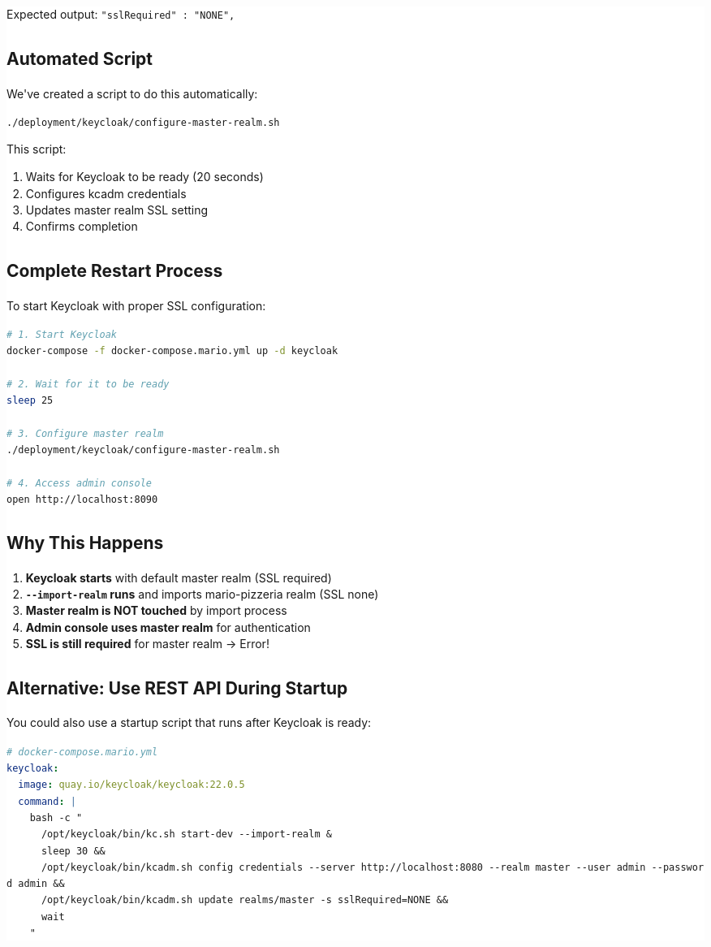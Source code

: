 Expected output: `"sslRequired" : "NONE",`

## Automated Script

We've created a script to do this automatically:

```bash
./deployment/keycloak/configure-master-realm.sh
```

This script:

1. Waits for Keycloak to be ready (20 seconds)
2. Configures kcadm credentials
3. Updates master realm SSL setting
4. Confirms completion

## Complete Restart Process

To start Keycloak with proper SSL configuration:

```bash
# 1. Start Keycloak
docker-compose -f docker-compose.mario.yml up -d keycloak

# 2. Wait for it to be ready
sleep 25

# 3. Configure master realm
./deployment/keycloak/configure-master-realm.sh

# 4. Access admin console
open http://localhost:8090
```

## Why This Happens

1. **Keycloak starts** with default master realm (SSL required)
2. **`--import-realm` runs** and imports mario-pizzeria realm (SSL none)
3. **Master realm is NOT touched** by import process
4. **Admin console uses master realm** for authentication
5. **SSL is still required** for master realm → Error!

## Alternative: Use REST API During Startup

You could also use a startup script that runs after Keycloak is ready:

```yaml
# docker-compose.mario.yml
keycloak:
  image: quay.io/keycloak/keycloak:22.0.5
  command: |
    bash -c "
      /opt/keycloak/bin/kc.sh start-dev --import-realm &
      sleep 30 &&
      /opt/keycloak/bin/kcadm.sh config credentials --server http://localhost:8080 --realm master --user admin --password admin &&
      /opt/keycloak/bin/kcadm.sh update realms/master -s sslRequired=NONE &&
      wait
    "
```
